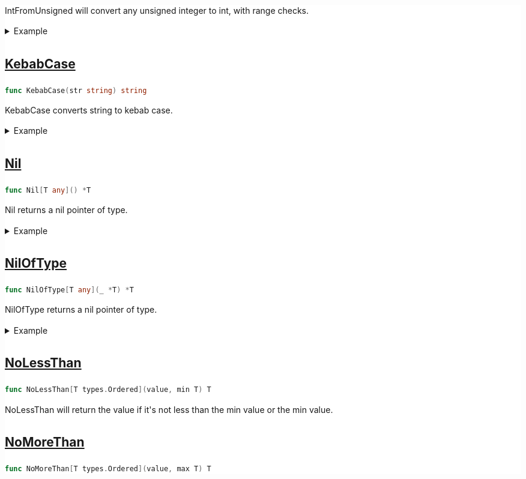 IntFromUnsigned will convert any unsigned integer to int, with range checks.

<details><summary>Example</summary></details>

<a name="KebabCase"></a>
## [KebabCase](<https://github.com/go-softwarelab/common/blob/main/pkg/to/strings.go#L132>)

```go
func KebabCase(str string) string
```

KebabCase converts string to kebab case.

<details><summary>Example</summary></details>

<a name="Nil"></a>
## [Nil](<https://github.com/go-softwarelab/common/blob/main/pkg/to/types.go#L9>)

```go
func Nil[T any]() *T
```

Nil returns a nil pointer of type.

<details><summary>Example</summary></details>

<a name="NilOfType"></a>
## [NilOfType](<https://github.com/go-softwarelab/common/blob/main/pkg/to/types.go#L14>)

```go
func NilOfType[T any](_ *T) *T
```

NilOfType returns a nil pointer of type.

<details><summary>Example</summary></details>

<a name="NoLessThan"></a>
## [NoLessThan](<https://github.com/go-softwarelab/common/blob/main/pkg/to/numbers.go#L1296>)

```go
func NoLessThan[T types.Ordered](value, min T) T
```

NoLessThan will return the value if it's not less than the min value or the min value.

<a name="NoMoreThan"></a>
## [NoMoreThan](<https://github.com/go-softwarelab/common/blob/main/pkg/to/numbers.go#L1330>)

```go
func NoMoreThan[T types.Ordered](value, max T) T
```

